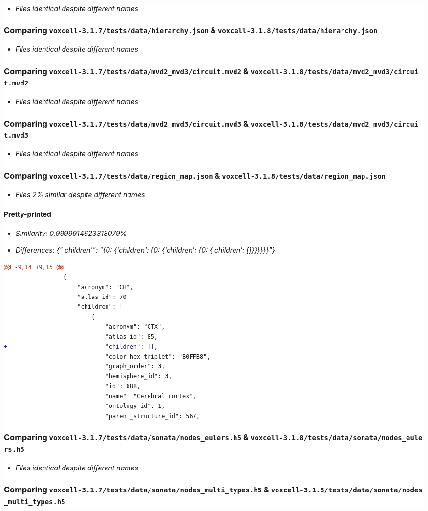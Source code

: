  * *Files identical despite different names*

### Comparing `voxcell-3.1.7/tests/data/hierarchy.json` & `voxcell-3.1.8/tests/data/hierarchy.json`

 * *Files identical despite different names*

### Comparing `voxcell-3.1.7/tests/data/mvd2_mvd3/circuit.mvd2` & `voxcell-3.1.8/tests/data/mvd2_mvd3/circuit.mvd2`

 * *Files identical despite different names*

### Comparing `voxcell-3.1.7/tests/data/mvd2_mvd3/circuit.mvd3` & `voxcell-3.1.8/tests/data/mvd2_mvd3/circuit.mvd3`

 * *Files identical despite different names*

### Comparing `voxcell-3.1.7/tests/data/region_map.json` & `voxcell-3.1.8/tests/data/region_map.json`

 * *Files 2% similar despite different names*

#### Pretty-printed

 * *Similarity: 0.9999914623318079%*

 * *Differences: {"'children'": "{0: {'children': {0: {'children': {0: {'children': []}}}}}}"}*

```diff
@@ -9,14 +9,15 @@
                 {
                     "acronym": "CH",
                     "atlas_id": 70,
                     "children": [
                         {
                             "acronym": "CTX",
                             "atlas_id": 85,
+                            "children": [],
                             "color_hex_triplet": "B0FFB8",
                             "graph_order": 3,
                             "hemisphere_id": 3,
                             "id": 688,
                             "name": "Cerebral cortex",
                             "ontology_id": 1,
                             "parent_structure_id": 567,
```

### Comparing `voxcell-3.1.7/tests/data/sonata/nodes_eulers.h5` & `voxcell-3.1.8/tests/data/sonata/nodes_eulers.h5`

 * *Files identical despite different names*

### Comparing `voxcell-3.1.7/tests/data/sonata/nodes_multi_types.h5` & `voxcell-3.1.8/tests/data/sonata/nodes_multi_types.h5`
